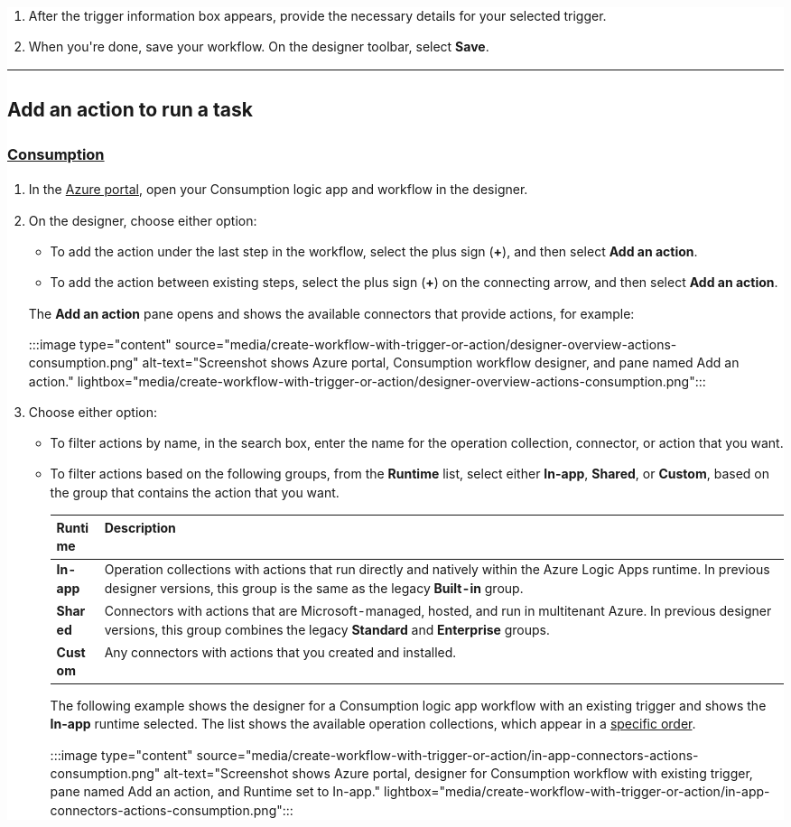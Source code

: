 1. After the trigger information box appears, provide the necessary details for your selected trigger.

1. When you're done, save your workflow. On the designer toolbar, select **Save**.

---

<a name="add-action"></a>

## Add an action to run a task

### [Consumption](#tab/consumption)

1. In the [Azure portal](https://portal.azure.com), open your Consumption logic app and workflow in the designer.

1. On the designer, choose either option:

   * To add the action under the last step in the workflow, select the plus sign (**+**), and then select **Add an action**.

   * To add the action between existing steps, select the plus sign (**+**) on the connecting arrow, and then select **Add an action**.

   The **Add an action** pane opens and shows the available connectors that provide actions, for example:

   :::image type="content" source="media/create-workflow-with-trigger-or-action/designer-overview-actions-consumption.png" alt-text="Screenshot shows Azure portal, Consumption workflow designer, and pane named Add an action." lightbox="media/create-workflow-with-trigger-or-action/designer-overview-actions-consumption.png":::

1. Choose either option:

   - To filter actions by name, in the search box, enter the name for the operation collection, connector, or action that you want.

   - To filter actions based on the following groups, from the **Runtime** list, select either **In-app**, **Shared**, or **Custom**, based on the group that contains the action that you want.

     | Runtime | Description |
     |---------|-------------|
     | **In-app** | Operation collections with actions that run directly and natively within the Azure Logic Apps runtime. In previous designer versions, this group is the same as the legacy **Built-in** group. |
     | **Shared** | Connectors with actions that are Microsoft-managed, hosted, and run in multitenant Azure. In previous designer versions, this group combines the legacy **Standard** and **Enterprise** groups. |
     | **Custom** | Any connectors with actions that you created and installed. |

     The following example shows the designer for a Consumption logic app workflow with an existing trigger and shows the **In-app** runtime selected. The list shows the available operation collections, which appear in a [specific order](create-workflow-with-trigger-or-action.md?tabs=consumption#connectors-triggers-actions-designer).

     :::image type="content" source="media/create-workflow-with-trigger-or-action/in-app-connectors-actions-consumption.png" alt-text="Screenshot shows Azure portal, designer for Consumption workflow with existing trigger, pane named Add an action, and Runtime set to In-app." lightbox="media/create-workflow-with-trigger-or-action/in-app-connectors-actions-consumption.png":::
